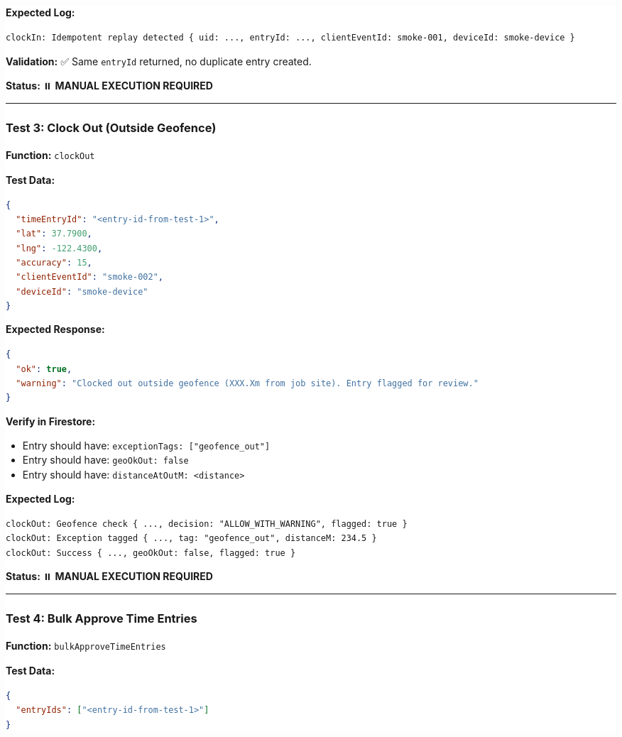 **Expected Log:**
```
clockIn: Idempotent replay detected { uid: ..., entryId: ..., clientEventId: smoke-001, deviceId: smoke-device }
```

**Validation:** ✅ Same `entryId` returned, no duplicate entry created.

**Status:** ⏸️ **MANUAL EXECUTION REQUIRED**

---

### Test 3: Clock Out (Outside Geofence)

**Function:** `clockOut`

**Test Data:**
```json
{
  "timeEntryId": "<entry-id-from-test-1>",
  "lat": 37.7900,
  "lng": -122.4300,
  "accuracy": 15,
  "clientEventId": "smoke-002",
  "deviceId": "smoke-device"
}
```

**Expected Response:**
```json
{
  "ok": true,
  "warning": "Clocked out outside geofence (XXX.Xm from job site). Entry flagged for review."
}
```

**Verify in Firestore:**
- Entry should have: `exceptionTags: ["geofence_out"]`
- Entry should have: `geoOkOut: false`
- Entry should have: `distanceAtOutM: <distance>`

**Expected Log:**
```
clockOut: Geofence check { ..., decision: "ALLOW_WITH_WARNING", flagged: true }
clockOut: Exception tagged { ..., tag: "geofence_out", distanceM: 234.5 }
clockOut: Success { ..., geoOkOut: false, flagged: true }
```

**Status:** ⏸️ **MANUAL EXECUTION REQUIRED**

---

### Test 4: Bulk Approve Time Entries

**Function:** `bulkApproveTimeEntries`

**Test Data:**
```json
{
  "entryIds": ["<entry-id-from-test-1>"]
}
```
